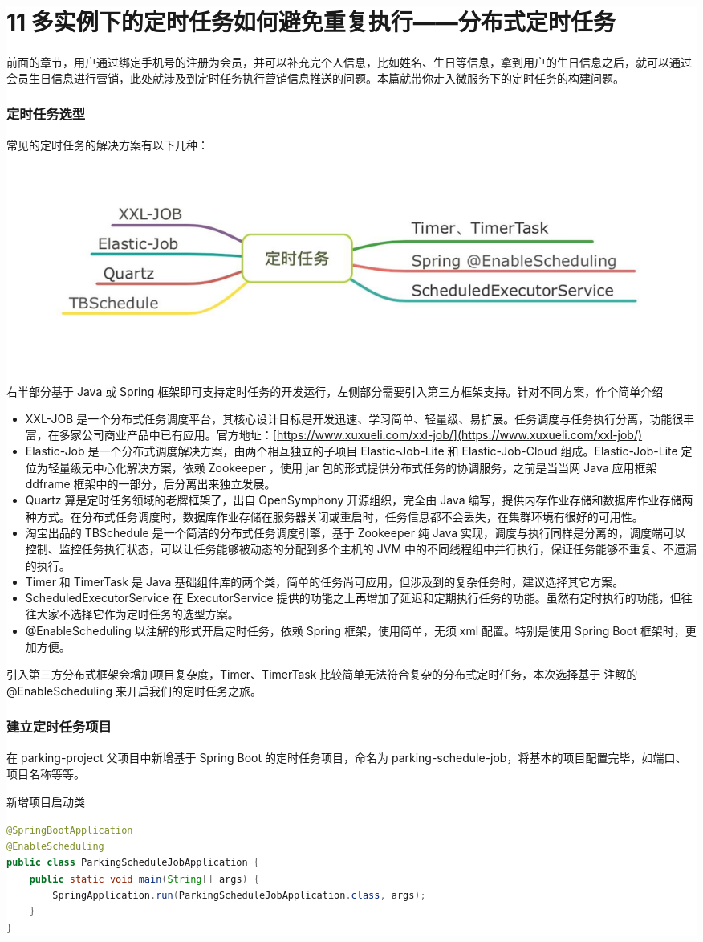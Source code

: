 # 11 多实例下的定时任务如何避免重复执行——分布式定时任务

前面的章节，用户通过绑定手机号的注册为会员，并可以补充完个人信息，比如姓名、生日等信息，拿到用户的生日信息之后，就可以通过会员生日信息进行营销，此处就涉及到定时任务执行营销信息推送的问题。本篇就带你走入微服务下的定时任务的构建问题。

### 定时任务选型

常见的定时任务的解决方案有以下几种：

![img](assets/2020-05-05-021607.jpg)

右半部分基于 Java 或 Spring 框架即可支持定时任务的开发运行，左侧部分需要引入第三方框架支持。针对不同方案，作个简单介绍

- XXL-JOB 是一个分布式任务调度平台，其核心设计目标是开发迅速、学习简单、轻量级、易扩展。任务调度与任务执行分离，功能很丰富，在多家公司商业产品中已有应用。官方地址：[https://www.xuxueli.com/xxl-job/](https://www.xuxueli.com/xxl-job/)
- Elastic-Job 是一个分布式调度解决方案，由两个相互独立的子项目 Elastic-Job-Lite 和 Elastic-Job-Cloud 组成。Elastic-Job-Lite 定位为轻量级无中心化解决方案，依赖 Zookeeper ，使用 jar 包的形式提供分布式任务的协调服务，之前是当当网 Java 应用框架 ddframe 框架中的一部分，后分离出来独立发展。
- Quartz 算是定时任务领域的老牌框架了，出自 OpenSymphony 开源组织，完全由 Java 编写，提供内存作业存储和数据库作业存储两种方式。在分布式任务调度时，数据库作业存储在服务器关闭或重启时，任务信息都不会丢失，在集群环境有很好的可用性。
- 淘宝出品的 TBSchedule 是一个简洁的分布式任务调度引擎，基于 Zookeeper 纯 Java 实现，调度与执行同样是分离的，调度端可以控制、监控任务执行状态，可以让任务能够被动态的分配到多个主机的 JVM 中的不同线程组中并行执行，保证任务能够不重复、不遗漏的执行。
- Timer 和 TimerTask 是 Java 基础组件库的两个类，简单的任务尚可应用，但涉及到的复杂任务时，建议选择其它方案。
- ScheduledExecutorService 在 ExecutorService 提供的功能之上再增加了延迟和定期执行任务的功能。虽然有定时执行的功能，但往往大家不选择它作为定时任务的选型方案。
- @EnableScheduling 以注解的形式开启定时任务，依赖 Spring 框架，使用简单，无须 xml 配置。特别是使用 Spring Boot 框架时，更加方便。

引入第三方分布式框架会增加项目复杂度，Timer、TimerTask 比较简单无法符合复杂的分布式定时任务，本次选择基于 注解的 @EnableScheduling 来开启我们的定时任务之旅。

### 建立定时任务项目

在 parking-project 父项目中新增基于 Spring Boot 的定时任务项目，命名为 parking-schedule-job，将基本的项目配置完毕，如端口、项目名称等等。

新增项目启动类

```java
@SpringBootApplication
@EnableScheduling
public class ParkingScheduleJobApplication {
    public static void main(String[] args) {
        SpringApplication.run(ParkingScheduleJobApplication.class, args);
    }
}
```
